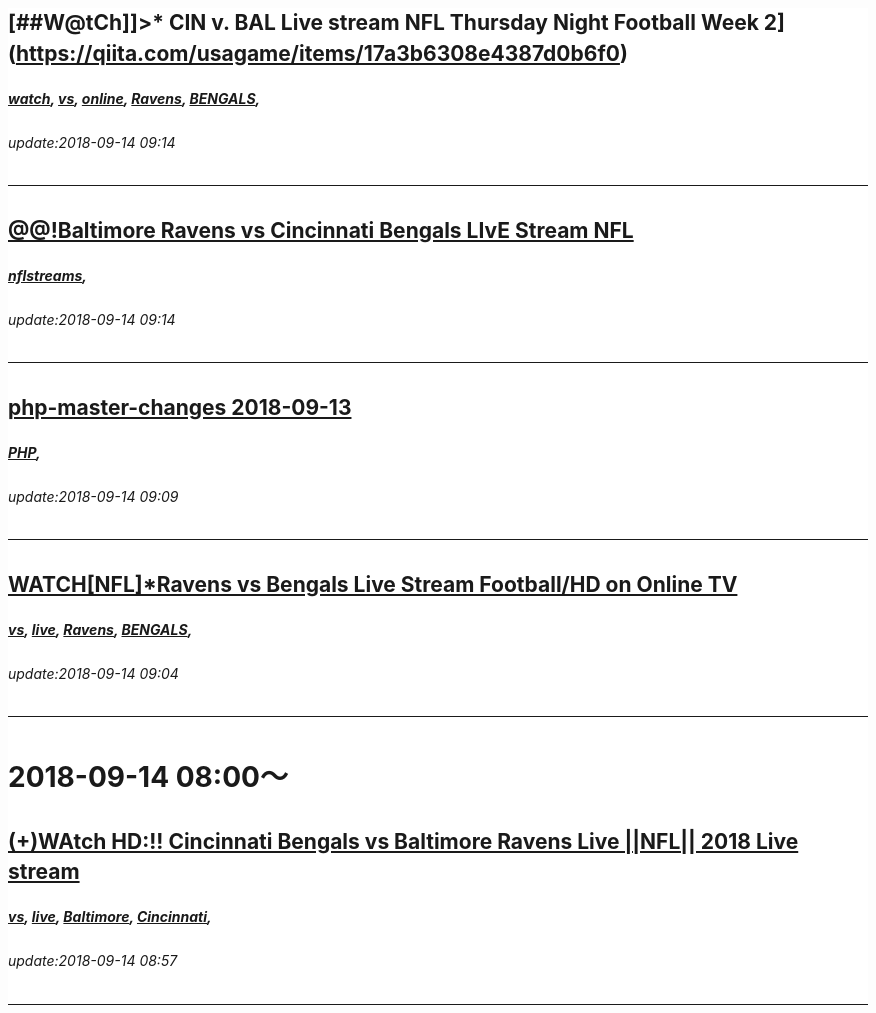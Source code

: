 ## [##W@tCh]]>* CIN v. BAL Live stream NFL Thursday Night Football Week 2](https://qiita.com/usagame/items/17a3b6308e4387d0b6f0)
##### [watch](https://qiita.com/tags/watch), [vs](https://qiita.com/tags/vs), [online](https://qiita.com/tags/online), [Ravens](https://qiita.com/tags/Ravens), [BENGALS](https://qiita.com/tags/BENGALS), 
###### update:2018-09-14 09:14
---
## [@@!Baltimore Ravens vs Cincinnati Bengals LIvE Stream NFL](https://qiita.com/Sports24/items/96168d9403c170caf900)
##### [nflstreams](https://qiita.com/tags/nflstreams), 
###### update:2018-09-14 09:14
---
## [php-master-changes 2018-09-13](https://qiita.com/sj-i/items/9758c7c0d8c4978c86f2)
##### [PHP](https://qiita.com/tags/PHP), 
###### update:2018-09-14 09:09
---
## [WATCH[NFL]*Ravens vs Bengals Live Stream Football/HD on Online TV](https://qiita.com/bengalslive/items/d61ef70dcf81a6f70942)
##### [vs](https://qiita.com/tags/vs), [live](https://qiita.com/tags/live), [Ravens](https://qiita.com/tags/Ravens), [BENGALS](https://qiita.com/tags/BENGALS), 
###### update:2018-09-14 09:04
---




# 2018-09-14 08:00～
## [(+)WAtch HD:!! Cincinnati Bengals vs Baltimore Ravens Live ||NFL|| 2018 Live stream](https://qiita.com/andrebatro3/items/bd3dcccb74ab6b944721)
##### [vs](https://qiita.com/tags/vs), [live](https://qiita.com/tags/live), [Baltimore](https://qiita.com/tags/Baltimore), [Cincinnati](https://qiita.com/tags/Cincinnati), 
###### update:2018-09-14 08:57
---
